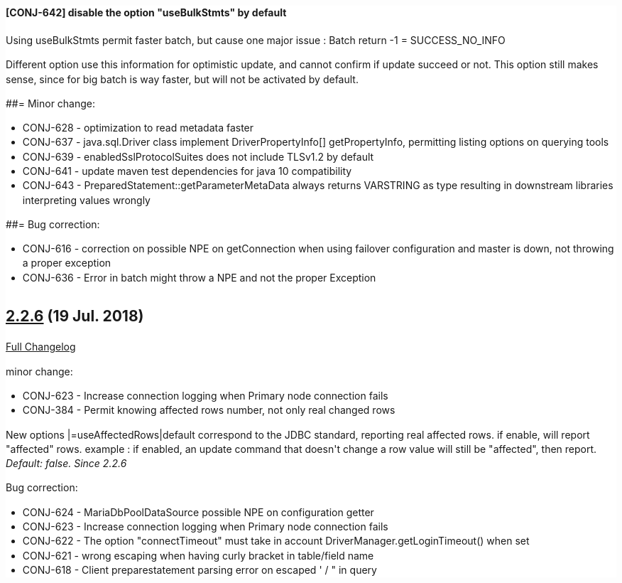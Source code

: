 #### [CONJ-642] disable the option "useBulkStmts" by default

Using useBulkStmts permit faster batch, but cause one major issue : Batch return -1 = SUCCESS_NO_INFO

Different option use this information for optimistic update, and cannot confirm if update succeed or not.
This option still makes sense, since for big batch is way faster, but will not be activated by default.

##= Minor change:

* CONJ-628 - optimization to read metadata faster
* CONJ-637 - java.sql.Driver class implement DriverPropertyInfo[] getPropertyInfo, permitting listing options on
  querying tools
* CONJ-639 - enabledSslProtocolSuites does not include TLSv1.2 by default
* CONJ-641 - update maven test dependencies for java 10 compatibility
* CONJ-643 - PreparedStatement::getParameterMetaData always returns VARSTRING as type resulting in downstream libraries
  interpreting values wrongly

##= Bug correction:

* CONJ-616 - correction on possible NPE on getConnection when using failover configuration and master is down, not
  throwing a proper exception
* CONJ-636 - Error in batch might throw a NPE and not the proper Exception

## [2.2.6](https://github.com/mariadb-corporation/mariadb-connector-j/tree/2.2.6) (19 Jul. 2018)

[Full Changelog](https://github.com/mariadb-corporation/mariadb-connector-j/compare/2.2.5...2.2.6)

minor change:

* CONJ-623 - Increase connection logging when Primary node connection fails
* CONJ-384 - Permit knowing affected rows number, not only real changed rows

New options
|=useAffectedRows|default correspond to the JDBC standard, reporting real affected rows. if
enable, will report "affected" rows. example : if enabled, an update command that doesn't change a row value will still
be "affected", then report.<br /><i>Default: false. Since 2.2.6</i>

Bug correction:

* CONJ-624 - MariaDbPoolDataSource possible NPE on configuration getter
* CONJ-623 - Increase connection logging when Primary node connection fails
* CONJ-622 - The option "connectTimeout" must take in account DriverManager.getLoginTimeout() when set
* CONJ-621 - wrong escaping when having curly bracket in table/field name
* CONJ-618 - Client preparestatement parsing error on escaped ' / " in query

